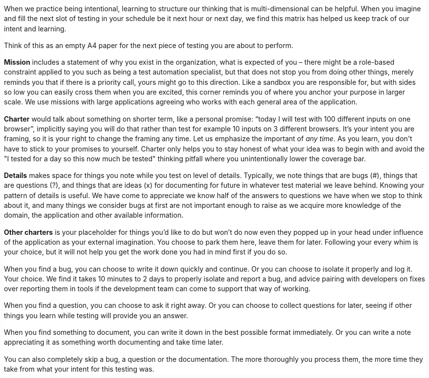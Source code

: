 When we practice being intentional, learning to structure our thinking that is multi-dimensional can be helpful. When you imagine and fill the next slot of testing in your schedule be it next hour or next day, we find this matrix has helped us keep track of our intent and learning. 

Think of this as an empty A4 paper for the next piece of testing you are about to perform. 

**Mission** includes a statement of why you exist in the organization, what is expected of you – there might be a role-based constraint applied to you such as being a test automation specialist, but that does not stop you from doing other things, merely reminds you that if there is a priority call, yours might go to this direction.  Like a sandbox you are responsible for, but with sides so low you can easily cross them when you are excited, this corner reminds you of where you anchor your purpose in larger scale. We use missions with large applications agreeing who works with each general area of the application. 

**Charter** would talk about something on shorter term, like a personal promise: “today I will test with 100 different inputs on one browser”, implicitly saying you will do that rather than test for example 10 inputs on 3 different browsers. It’s your intent you are framing, so it is your right to change the framing any time. Let us emphasize the important of *any time*. As you learn, you don't have to stick to your promises to yourself. Charter only helps you to stay honest of what your idea was to begin with and avoid the "I tested for a day so this now much be tested" thinking pitfall where you unintentionally lower the coverage bar. 

**Details** makes space for things you note while you test on level of details.  Typically, we note things that are bugs (#), things that are questions (?), and things that are ideas (x) for documenting for future in whatever test material we leave behind. Knowing your pattern of details is useful. We have come to appreciate we know half of the answers to questions we have when we stop to think about it, and many things we consider bugs at first are not important enough to raise as we acquire more knowledge of the domain, the application and other available information.  

**Other charters** is your placeholder for things you’d like to do but won’t do now even they popped up in your head under influence of the application as your external imagination. You choose to park them here, leave them for later. Following your every whim is your choice, but it will not help you get the work done you had in mind first if you do so. 

When you find a bug, you can choose to write it down quickly and continue. Or you can choose to isolate it properly and log it. Your choice. We find it takes 10 minutes to 2 days to properly isolate and report a bug, and advice pairing with developers on fixes over reporting them in tools if the development team can come to support that way of working. 

When you find a question, you can choose to ask it right away. Or you can choose to collect questions for later, seeing if other things you learn while testing will provide you an answer. 

When you find something to document, you can write it down in the best possible format immediately. Or you can write a note appreciating it as something worth documenting and take time later. 

You can also completely skip a bug, a question or the documentation. The more thoroughly you process them, the more time they take from what your intent for this testing was.
